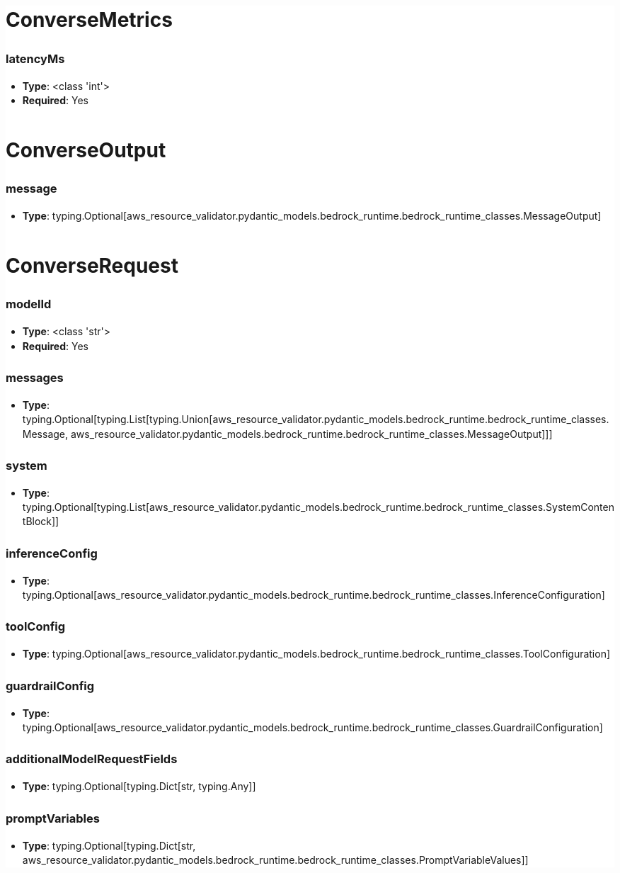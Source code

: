 # ConverseMetrics

### latencyMs
- **Type**: <class 'int'>
- **Required**: Yes


# ConverseOutput

### message
- **Type**: typing.Optional[aws_resource_validator.pydantic_models.bedrock_runtime.bedrock_runtime_classes.MessageOutput]


# ConverseRequest

### modelId
- **Type**: <class 'str'>
- **Required**: Yes

### messages
- **Type**: typing.Optional[typing.List[typing.Union[aws_resource_validator.pydantic_models.bedrock_runtime.bedrock_runtime_classes.Message, aws_resource_validator.pydantic_models.bedrock_runtime.bedrock_runtime_classes.MessageOutput]]]

### system
- **Type**: typing.Optional[typing.List[aws_resource_validator.pydantic_models.bedrock_runtime.bedrock_runtime_classes.SystemContentBlock]]

### inferenceConfig
- **Type**: typing.Optional[aws_resource_validator.pydantic_models.bedrock_runtime.bedrock_runtime_classes.InferenceConfiguration]

### toolConfig
- **Type**: typing.Optional[aws_resource_validator.pydantic_models.bedrock_runtime.bedrock_runtime_classes.ToolConfiguration]

### guardrailConfig
- **Type**: typing.Optional[aws_resource_validator.pydantic_models.bedrock_runtime.bedrock_runtime_classes.GuardrailConfiguration]

### additionalModelRequestFields
- **Type**: typing.Optional[typing.Dict[str, typing.Any]]

### promptVariables
- **Type**: typing.Optional[typing.Dict[str, aws_resource_validator.pydantic_models.bedrock_runtime.bedrock_runtime_classes.PromptVariableValues]]
